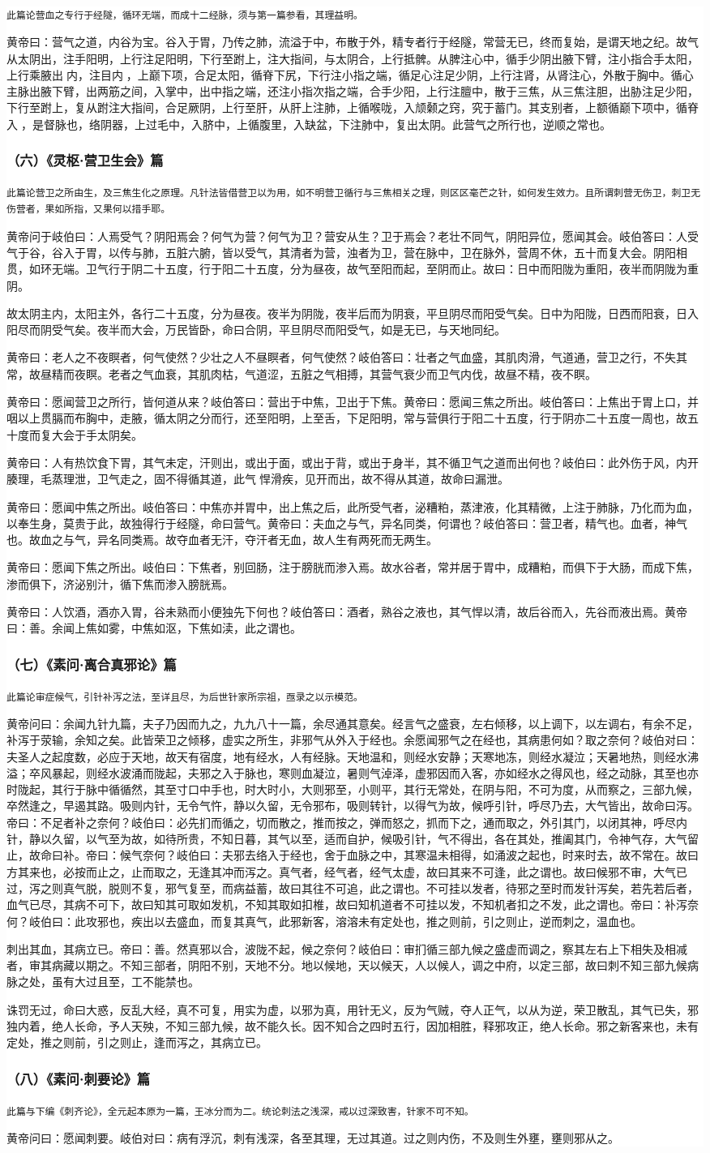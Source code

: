 `此篇论营血之专行于经隧，循环无端，而成十二经脉，须与第一篇参看，其理益明。`  

黄帝曰：营气之道，内谷为宝。谷入于胃，乃传之肺，流溢于中，布散于外，精专者行于经隧，常营无已，终而复始，是谓天地之纪。故气从太阴出，注手阳明，上行注足阳明，下行至跗上，注大指间，与太阴合，上行抵髀。从脾注心中，循手少阴出腋下臂，注小指合手太阳，上行乘腋出 内，注目内 ，上巅下项，合足太阳，循脊下尻，下行注小指之端，循足心注足少阴，上行注肾，从肾注心，外散于胸中。循心主脉出腋下臂，出两筋之间，入掌中，出中指之端，还注小指次指之端，合手少阳，上行注膻中，散于三焦，从三焦注胆，出胁注足少阳，下行至跗上，复从跗注大指间，合足厥阴，上行至肝，从肝上注肺，上循喉咙，入颃颡之窍，究于蓄门。其支别者，上额循巅下项中，循脊入 ，是督脉也，络阴器，上过毛中，入脐中，上循腹里，入缺盆，下注肺中，复出太阴。此营气之所行也，逆顺之常也。  

### （六）《灵枢·营卫生会》篇  

`此篇论营卫之所由生，及三焦生化之原理。凡针法皆借营卫以为用，如不明营卫循行与三焦相关之理，则区区毫芒之针，如何发生效力。且所谓刺营无伤卫，刺卫无伤营者，果如所指，又果何以措手耶。`  

黄帝问于岐伯曰：人焉受气？阴阳焉会？何气为营？何气为卫？营安从生？卫于焉会？老壮不同气，阴阳异位，愿闻其会。岐伯答曰：人受气于谷，谷入于胃，以传与肺，五脏六腑，皆以受气，其清者为营，浊者为卫，营在脉中，卫在脉外，营周不休，五十而复大会。阴阳相贯，如环无端。卫气行于阴二十五度，行于阳二十五度，分为昼夜，故气至阳而起，至阴而止。故曰：日中而阳陇为重阳，夜半而阴陇为重阴。  

故太阴主内，太阳主外，各行二十五度，分为昼夜。夜半为阴陇，夜半后而为阴衰，平旦阴尽而阳受气矣。日中为阳陇，日西而阳衰，日入阳尽而阴受气矣。夜半而大会，万民皆卧，命曰合阴，平旦阴尽而阳受气，如是无已，与天地同纪。  

黄帝曰：老人之不夜瞑者，何气使然？少壮之人不昼瞑者，何气使然？岐伯答曰：壮者之气血盛，其肌肉滑，气道通，营卫之行，不失其常，故昼精而夜瞑。老者之气血衰，其肌肉枯，气道涩，五脏之气相搏，其营气衰少而卫气内伐，故昼不精，夜不瞑。  

黄帝曰：愿闻营卫之所行，皆何道从来？岐伯答曰：营出于中焦，卫出于下焦。黄帝曰：愿闻三焦之所出。岐伯答曰：上焦出于胃上口，并咽以上贯膈而布胸中，走腋，循太阴之分而行，还至阳明，上至舌，下足阳明，常与营俱行于阳二十五度，行于阴亦二十五度一周也，故五十度而复大会于手太阴矣。  

黄帝曰：人有热饮食下胃，其气未定，汗则出，或出于面，或出于背，或出于身半，其不循卫气之道而出何也？岐伯曰：此外伤于风，内开腠理，毛蒸理泄，卫气走之，固不得循其道，此气 悍滑疾，见开而出，故不得从其道，故命曰漏泄。  

黄帝曰：愿闻中焦之所出。岐伯答曰：中焦亦并胃中，出上焦之后，此所受气者，泌糟粕，蒸津液，化其精微，上注于肺脉，乃化而为血，以奉生身，莫贵于此，故独得行于经隧，命曰营气。黄帝曰：夫血之与气，异名同类，何谓也？岐伯答曰：营卫者，精气也。血者，神气也。故血之与气，异名同类焉。故夺血者无汗，夺汗者无血，故人生有两死而无两生。  

黄帝曰：愿闻下焦之所出。岐伯曰：下焦者，别回肠，注于膀胱而渗入焉。故水谷者，常并居于胃中，成糟粕，而俱下于大肠，而成下焦，渗而俱下，济泌别汁，循下焦而渗入膀胱焉。  

黄帝曰：人饮酒，酒亦入胃，谷未熟而小便独先下何也？岐伯答曰：酒者，熟谷之液也，其气悍以清，故后谷而入，先谷而液出焉。黄帝曰：善。余闻上焦如雾，中焦如沤，下焦如渎，此之谓也。  

### （七）《素问·离合真邪论》篇  

`此篇论审症候气，引针补泻之法，至详且尽，为后世针家所宗祖，亟录之以示模范。`  

黄帝问曰：余闻九针九篇，夫子乃因而九之，九九八十一篇，余尽通其意矣。经言气之盛衰，左右倾移，以上调下，以左调右，有余不足，补泻于荥输，余知之矣。此皆荣卫之倾移，虚实之所生，非邪气从外入于经也。余愿闻邪气之在经也，其病患何如？取之奈何？岐伯对曰：夫圣人之起度数，必应于天地，故天有宿度，地有经水，人有经脉。天地温和，则经水安静；天寒地冻，则经水凝泣；天暑地热，则经水沸溢；卒风暴起，则经水波涌而陇起，夫邪之入于脉也，寒则血凝泣，暑则气淖泽，虚邪因而入客，亦如经水之得风也，经之动脉，其至也亦时陇起，其行于脉中循循然，其至寸口中手也，时大时小，大则邪至，小则平，其行无常处，在阴与阳，不可为度，从而察之，三部九候，卒然逢之，早遏其路。吸则内针，无令气忤，静以久留，无令邪布，吸则转针，以得气为故，候呼引针，呼尽乃去，大气皆出，故命曰泻。帝曰：不足者补之奈何？岐伯曰：必先扪而循之，切而散之，推而按之，弹而怒之，抓而下之，通而取之，外引其门，以闭其神，呼尽内针，静以久留，以气至为故，如待所贵，不知日暮，其气以至，适而自护，候吸引针，气不得出，各在其处，推阖其门，令神气存，大气留止，故命曰补。帝曰：候气奈何？岐伯曰：夫邪去络入于经也，舍于血脉之中，其寒温未相得，如涌波之起也，时来时去，故不常在。故曰方其来也，必按而止之，止而取之，无逢其冲而泻之。真气者，经气者，经气太虚，故曰其来不可逢，此之谓也。故曰候邪不审，大气已过，泻之则真气脱，脱则不复，邪气复至，而病益蓄，故曰其往不可追，此之谓也。不可挂以发者，待邪之至时而发针泻矣，若先若后者，血气已尽，其病不可下，故曰知其可取如发机，不知其取如扣椎，故曰知机道者不可挂以发，不知机者扣之不发，此之谓也。帝曰：补泻奈何？岐伯曰：此攻邪也，疾出以去盛血，而复其真气，此邪新客，溶溶未有定处也，推之则前，引之则止，逆而刺之，温血也。  

刺出其血，其病立已。帝曰：善。然真邪以合，波陇不起，候之奈何？岐伯曰：审扪循三部九候之盛虚而调之，察其左右上下相失及相减者，审其病藏以期之。不知三部者，阴阳不别，天地不分。地以候地，天以候天，人以候人，调之中府，以定三部，故曰刺不知三部九候病脉之处，虽有大过且至，工不能禁也。  

诛罚无过，命曰大惑，反乱大经，真不可复，用实为虚，以邪为真，用针无义，反为气贼，夺人正气，以从为逆，荣卫散乱，其气已失，邪独内着，绝人长命，予人天殃，不知三部九候，故不能久长。因不知合之四时五行，因加相胜，释邪攻正，绝人长命。邪之新客来也，未有定处，推之则前，引之则止，逢而泻之，其病立已。  

### （八）《素问·刺要论》篇  

`此篇与下编《刺齐论》，全元起本原为一篇，王冰分而为二。统论刺法之浅深，戒以过深致害，针家不可不知。`  

黄帝问曰：愿闻刺要。岐伯对曰：病有浮沉，刺有浅深，各至其理，无过其道。过之则内伤，不及则生外壅，壅则邪从之。  
